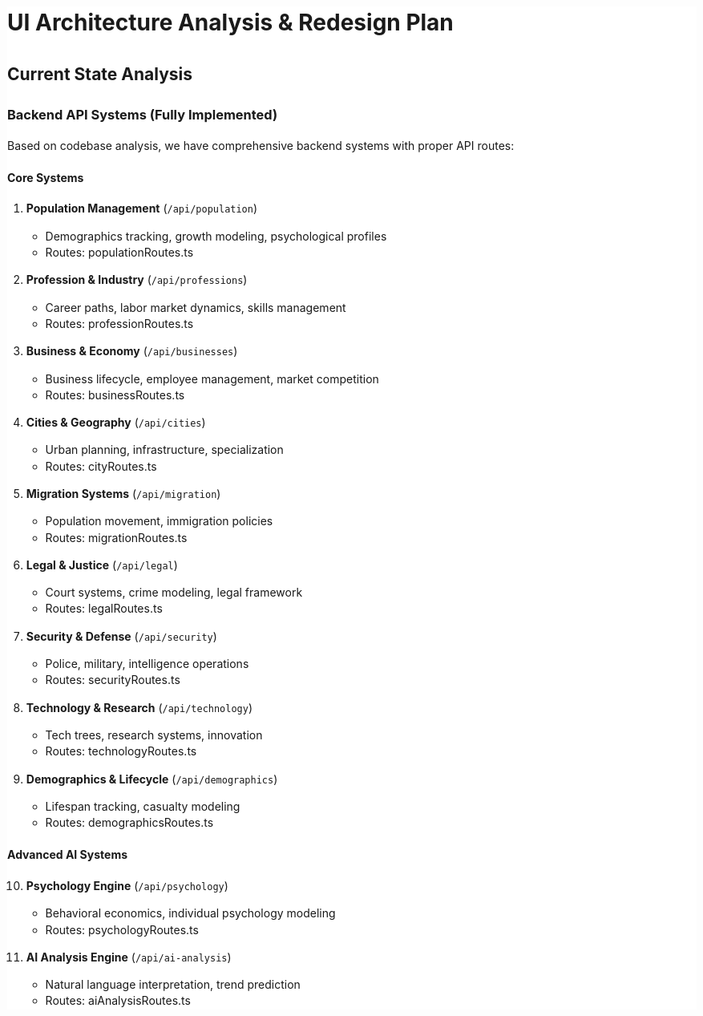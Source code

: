 # UI Architecture Analysis & Redesign Plan

## Current State Analysis

### Backend API Systems (Fully Implemented)
Based on codebase analysis, we have comprehensive backend systems with proper API routes:

#### Core Systems
1. **Population Management** (`/api/population`)
   - Demographics tracking, growth modeling, psychological profiles
   - Routes: populationRoutes.ts

2. **Profession & Industry** (`/api/professions`)
   - Career paths, labor market dynamics, skills management
   - Routes: professionRoutes.ts

3. **Business & Economy** (`/api/businesses`)
   - Business lifecycle, employee management, market competition
   - Routes: businessRoutes.ts

4. **Cities & Geography** (`/api/cities`)
   - Urban planning, infrastructure, specialization
   - Routes: cityRoutes.ts

5. **Migration Systems** (`/api/migration`)
   - Population movement, immigration policies
   - Routes: migrationRoutes.ts

6. **Legal & Justice** (`/api/legal`)
   - Court systems, crime modeling, legal framework
   - Routes: legalRoutes.ts

7. **Security & Defense** (`/api/security`)
   - Police, military, intelligence operations
   - Routes: securityRoutes.ts

8. **Technology & Research** (`/api/technology`)
   - Tech trees, research systems, innovation
   - Routes: technologyRoutes.ts

9. **Demographics & Lifecycle** (`/api/demographics`)
   - Lifespan tracking, casualty modeling
   - Routes: demographicsRoutes.ts

#### Advanced AI Systems
10. **Psychology Engine** (`/api/psychology`)
    - Behavioral economics, individual psychology modeling
    - Routes: psychologyRoutes.ts

11. **AI Analysis Engine** (`/api/ai-analysis`)
    - Natural language interpretation, trend prediction
    - Routes: aiAnalysisRoutes.ts
